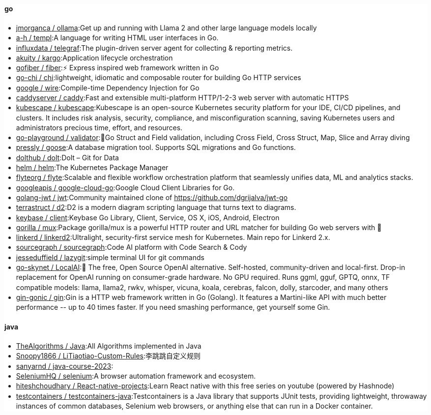 #### go
* [jmorganca / ollama](https://github.com/jmorganca/ollama):Get up and running with Llama 2 and other large language models locally
* [a-h / templ](https://github.com/a-h/templ):A language for writing HTML user interfaces in Go.
* [influxdata / telegraf](https://github.com/influxdata/telegraf):The plugin-driven server agent for collecting & reporting metrics.
* [akuity / kargo](https://github.com/akuity/kargo):Application lifecycle orchestration
* [gofiber / fiber](https://github.com/gofiber/fiber):⚡️ Express inspired web framework written in Go
* [go-chi / chi](https://github.com/go-chi/chi):lightweight, idiomatic and composable router for building Go HTTP services
* [google / wire](https://github.com/google/wire):Compile-time Dependency Injection for Go
* [caddyserver / caddy](https://github.com/caddyserver/caddy):Fast and extensible multi-platform HTTP/1-2-3 web server with automatic HTTPS
* [kubescape / kubescape](https://github.com/kubescape/kubescape):Kubescape is an open-source Kubernetes security platform for your IDE, CI/CD pipelines, and clusters. It includes risk analysis, security, compliance, and misconfiguration scanning, saving Kubernetes users and administrators precious time, effort, and resources.
* [go-playground / validator](https://github.com/go-playground/validator):💯Go Struct and Field validation, including Cross Field, Cross Struct, Map, Slice and Array diving
* [pressly / goose](https://github.com/pressly/goose):A database migration tool. Supports SQL migrations and Go functions.
* [dolthub / dolt](https://github.com/dolthub/dolt):Dolt – Git for Data
* [helm / helm](https://github.com/helm/helm):The Kubernetes Package Manager
* [flyteorg / flyte](https://github.com/flyteorg/flyte):Scalable and flexible workflow orchestration platform that seamlessly unifies data, ML and analytics stacks.
* [googleapis / google-cloud-go](https://github.com/googleapis/google-cloud-go):Google Cloud Client Libraries for Go.
* [golang-jwt / jwt](https://github.com/golang-jwt/jwt):Community maintained clone of https://github.com/dgrijalva/jwt-go
* [terrastruct / d2](https://github.com/terrastruct/d2):D2 is a modern diagram scripting language that turns text to diagrams.
* [keybase / client](https://github.com/keybase/client):Keybase Go Library, Client, Service, OS X, iOS, Android, Electron
* [gorilla / mux](https://github.com/gorilla/mux):Package gorilla/mux is a powerful HTTP router and URL matcher for building Go web servers with 🦍
* [linkerd / linkerd2](https://github.com/linkerd/linkerd2):Ultralight, security-first service mesh for Kubernetes. Main repo for Linkerd 2.x.
* [sourcegraph / sourcegraph](https://github.com/sourcegraph/sourcegraph):Code AI platform with Code Search & Cody
* [jesseduffield / lazygit](https://github.com/jesseduffield/lazygit):simple terminal UI for git commands
* [go-skynet / LocalAI](https://github.com/go-skynet/LocalAI):🤖 The free, Open Source OpenAI alternative. Self-hosted, community-driven and local-first. Drop-in replacement for OpenAI running on consumer-grade hardware. No GPU required. Runs ggml, gguf, GPTQ, onnx, TF compatible models: llama, llama2, rwkv, whisper, vicuna, koala, cerebras, falcon, dolly, starcoder, and many others
* [gin-gonic / gin](https://github.com/gin-gonic/gin):Gin is a HTTP web framework written in Go (Golang). It features a Martini-like API with much better performance -- up to 40 times faster. If you need smashing performance, get yourself some Gin.

#### java
* [TheAlgorithms / Java](https://github.com/TheAlgorithms/Java):All Algorithms implemented in Java
* [Snoopy1866 / LiTiaotiao-Custom-Rules](https://github.com/Snoopy1866/LiTiaotiao-Custom-Rules):李跳跳自定义规则
* [sanyarnd / java-course-2023](https://github.com/sanyarnd/java-course-2023):
* [SeleniumHQ / selenium](https://github.com/SeleniumHQ/selenium):A browser automation framework and ecosystem.
* [hiteshchoudhary / React-native-projects](https://github.com/hiteshchoudhary/React-native-projects):Learn React native with this free series on youtube (powered by Hashnode)
* [testcontainers / testcontainers-java](https://github.com/testcontainers/testcontainers-java):Testcontainers is a Java library that supports JUnit tests, providing lightweight, throwaway instances of common databases, Selenium web browsers, or anything else that can run in a Docker container.